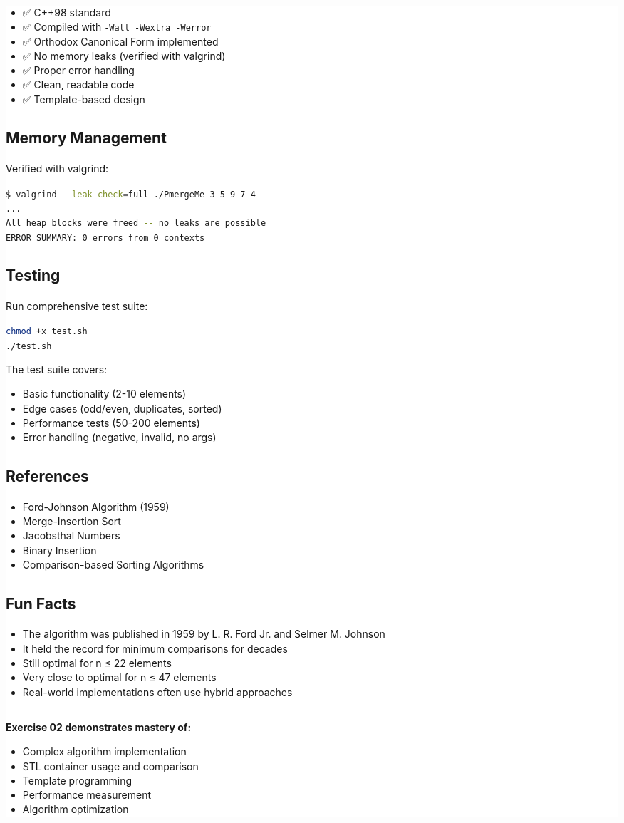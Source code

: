 - ✅ C++98 standard
- ✅ Compiled with `-Wall -Wextra -Werror`
- ✅ Orthodox Canonical Form implemented
- ✅ No memory leaks (verified with valgrind)
- ✅ Proper error handling
- ✅ Clean, readable code
- ✅ Template-based design

## Memory Management

Verified with valgrind:
```bash
$ valgrind --leak-check=full ./PmergeMe 3 5 9 7 4
...
All heap blocks were freed -- no leaks are possible
ERROR SUMMARY: 0 errors from 0 contexts
```

## Testing

Run comprehensive test suite:
```bash
chmod +x test.sh
./test.sh
```

The test suite covers:
- Basic functionality (2-10 elements)
- Edge cases (odd/even, duplicates, sorted)
- Performance tests (50-200 elements)
- Error handling (negative, invalid, no args)

## References

- Ford-Johnson Algorithm (1959)
- Merge-Insertion Sort
- Jacobsthal Numbers
- Binary Insertion
- Comparison-based Sorting Algorithms

## Fun Facts

- The algorithm was published in 1959 by L. R. Ford Jr. and Selmer M. Johnson
- It held the record for minimum comparisons for decades
- Still optimal for n ≤ 22 elements
- Very close to optimal for n ≤ 47 elements
- Real-world implementations often use hybrid approaches

---

**Exercise 02 demonstrates mastery of:**
- Complex algorithm implementation
- STL container usage and comparison
- Template programming
- Performance measurement
- Algorithm optimization

